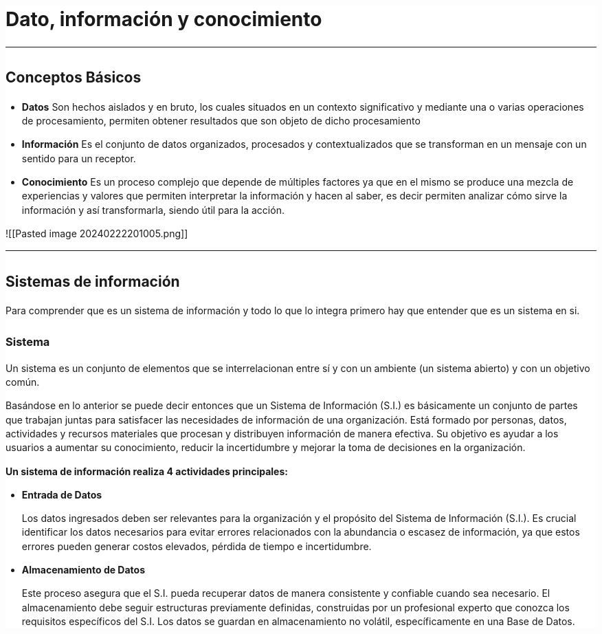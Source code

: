 # Dato, información y conocimiento
---
## Conceptos Básicos

- **Datos**
    Son hechos aislados y en bruto, los cuales situados en un
    contexto significativo y mediante una o varias operaciones de procesamiento, permiten obtener resultados que son objeto de dicho procesamiento
    
- **Información**
    Es el conjunto de datos organizados, procesados y contextualizados que se transforman en un mensaje con un sentido para un receptor. 
    
- **Conocimiento**
    Es un proceso complejo que depende de múltiples factores ya que en el mismo se produce una mezcla de experiencias y valores que permiten interpretar la información y hacen al saber, es decir permiten analizar cómo sirve la información y así transformarla, siendo útil para la acción.
    

![[Pasted image 20240222201005.png]]

---

## Sistemas de información

Para comprender que es un sistema de información y todo lo que lo integra primero hay que entender que es un sistema en si.

### Sistema

Un sistema es un conjunto de elementos que se interrelacionan entre sí y con un ambiente (un sistema abierto) y con un objetivo común.

Basándose en lo anterior se puede decir entonces que un Sistema de Información (S.I.) es básicamente un conjunto de partes que trabajan juntas para satisfacer las necesidades de información de una organización. Está formado por personas, datos, actividades y recursos materiales que procesan y distribuyen información de manera efectiva. Su objetivo es ayudar a los usuarios a aumentar su conocimiento, reducir la incertidumbre y mejorar la toma de decisiones en la organización.

**Un sistema de información realiza 4 actividades principales:**

- **Entrada de Datos**
    
    Los datos ingresados deben ser relevantes para la organización y el propósito del Sistema de Información (S.I.). Es crucial identificar los datos necesarios para evitar errores relacionados con la abundancia o escasez de información, ya que estos errores pueden generar costos elevados, pérdida de tiempo e incertidumbre.
    
- **Almacenamiento de Datos**
    
    Este proceso asegura que el S.I. pueda recuperar datos de manera consistente y confiable cuando sea necesario. El almacenamiento debe seguir estructuras previamente definidas, construidas por un profesional experto que conozca los requisitos específicos del S.I. Los datos se guardan en almacenamiento no volátil, específicamente en una Base de Datos.
    